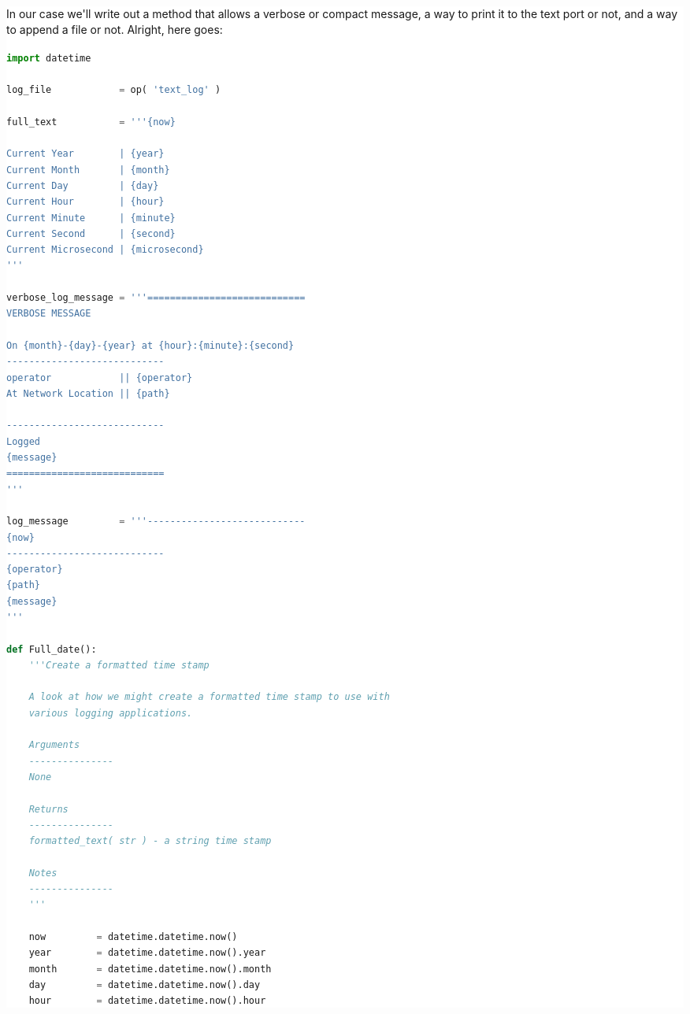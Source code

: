 In our case we'll write out a method that allows a verbose or compact message, a way to print it to the text port or not, and a way to append a file or not. Alright, here goes:

```python
import datetime

log_file            = op( 'text_log' )

full_text           = '''{now}

Current Year        | {year}
Current Month       | {month}
Current Day         | {day}
Current Hour        | {hour}
Current Minute      | {minute}
Current Second      | {second}
Current Microsecond | {microsecond}
'''

verbose_log_message = '''============================
VERBOSE MESSAGE

On {month}-{day}-{year} at {hour}:{minute}:{second}
----------------------------
operator            || {operator}
At Network Location || {path}

----------------------------
Logged
{message}
============================
'''

log_message         = '''----------------------------
{now}
----------------------------
{operator}
{path}
{message}
'''

def Full_date():
    '''Create a formatted time stamp

    A look at how we might create a formatted time stamp to use with
    various logging applications.
    
    Arguments
    --------------- 
    None

    Returns
    ---------------
    formatted_text( str ) - a string time stamp

    Notes
    ---------------
    '''

    now         = datetime.datetime.now()
    year        = datetime.datetime.now().year
    month       = datetime.datetime.now().month
    day         = datetime.datetime.now().day
    hour        = datetime.datetime.now().hour
```